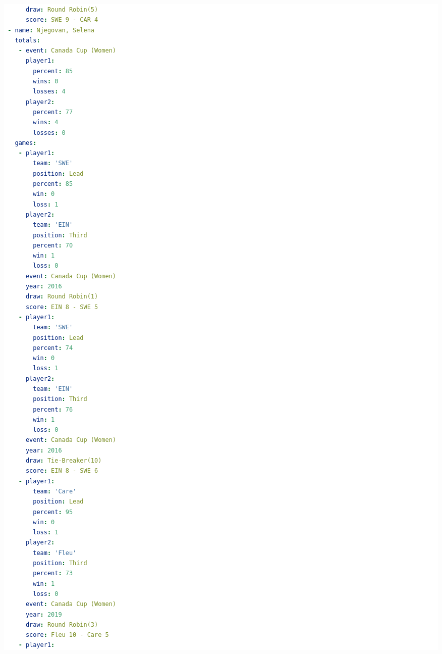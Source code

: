 ```yaml
      draw: Round Robin(5)
      score: SWE 9 - CAR 4
 - name: Njegovan, Selena
   totals:
    - event: Canada Cup (Women)
      player1:
        percent: 85
        wins: 0
        losses: 4
      player2:
        percent: 77
        wins: 4
        losses: 0
   games:
    - player1:
        team: 'SWE'
        position: Lead
        percent: 85
        win: 0
        loss: 1
      player2:
        team: 'EIN'
        position: Third
        percent: 70
        win: 1
        loss: 0
      event: Canada Cup (Women)
      year: 2016
      draw: Round Robin(1)
      score: EIN 8 - SWE 5
    - player1:
        team: 'SWE'
        position: Lead
        percent: 74
        win: 0
        loss: 1
      player2:
        team: 'EIN'
        position: Third
        percent: 76
        win: 1
        loss: 0
      event: Canada Cup (Women)
      year: 2016
      draw: Tie-Breaker(10)
      score: EIN 8 - SWE 6
    - player1:
        team: 'Care'
        position: Lead
        percent: 95
        win: 0
        loss: 1
      player2:
        team: 'Fleu'
        position: Third
        percent: 73
        win: 1
        loss: 0
      event: Canada Cup (Women)
      year: 2019
      draw: Round Robin(3)
      score: Fleu 10 - Care 5
    - player1:
```
